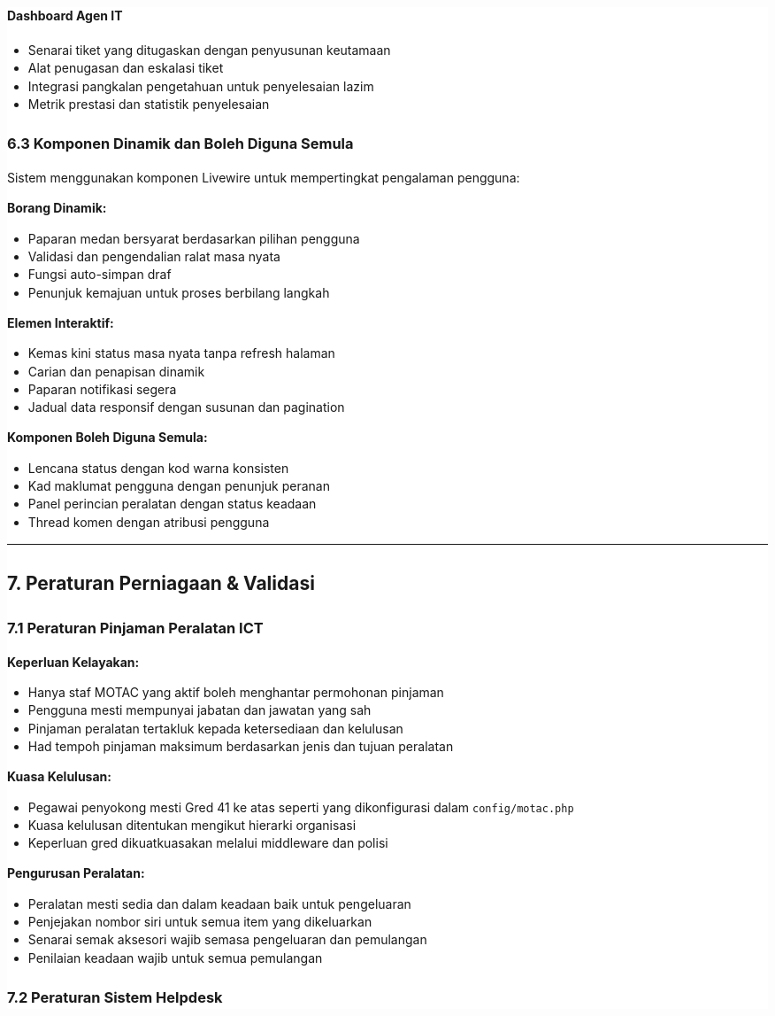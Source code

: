 #### Dashboard Agen IT
- Senarai tiket yang ditugaskan dengan penyusunan keutamaan
- Alat penugasan dan eskalasi tiket
- Integrasi pangkalan pengetahuan untuk penyelesaian lazim
- Metrik prestasi dan statistik penyelesaian

### 6.3 Komponen Dinamik dan Boleh Diguna Semula

Sistem menggunakan komponen Livewire untuk mempertingkat pengalaman pengguna:

**Borang Dinamik:**
- Paparan medan bersyarat berdasarkan pilihan pengguna
- Validasi dan pengendalian ralat masa nyata
- Fungsi auto-simpan draf
- Penunjuk kemajuan untuk proses berbilang langkah

**Elemen Interaktif:**
- Kemas kini status masa nyata tanpa refresh halaman
- Carian dan penapisan dinamik
- Paparan notifikasi segera
- Jadual data responsif dengan susunan dan pagination

**Komponen Boleh Diguna Semula:**
- Lencana status dengan kod warna konsisten
- Kad maklumat pengguna dengan penunjuk peranan
- Panel perincian peralatan dengan status keadaan
- Thread komen dengan atribusi pengguna

---

## 7. Peraturan Perniagaan & Validasi

### 7.1 Peraturan Pinjaman Peralatan ICT

**Keperluan Kelayakan:**
- Hanya staf MOTAC yang aktif boleh menghantar permohonan pinjaman
- Pengguna mesti mempunyai jabatan dan jawatan yang sah
- Pinjaman peralatan tertakluk kepada ketersediaan dan kelulusan
- Had tempoh pinjaman maksimum berdasarkan jenis dan tujuan peralatan

**Kuasa Kelulusan:**
- Pegawai penyokong mesti Gred 41 ke atas seperti yang dikonfigurasi dalam `config/motac.php`
- Kuasa kelulusan ditentukan mengikut hierarki organisasi
- Keperluan gred dikuatkuasakan melalui middleware dan polisi

**Pengurusan Peralatan:**
- Peralatan mesti sedia dan dalam keadaan baik untuk pengeluaran
- Penjejakan nombor siri untuk semua item yang dikeluarkan
- Senarai semak aksesori wajib semasa pengeluaran dan pemulangan
- Penilaian keadaan wajib untuk semua pemulangan

### 7.2 Peraturan Sistem Helpdesk
